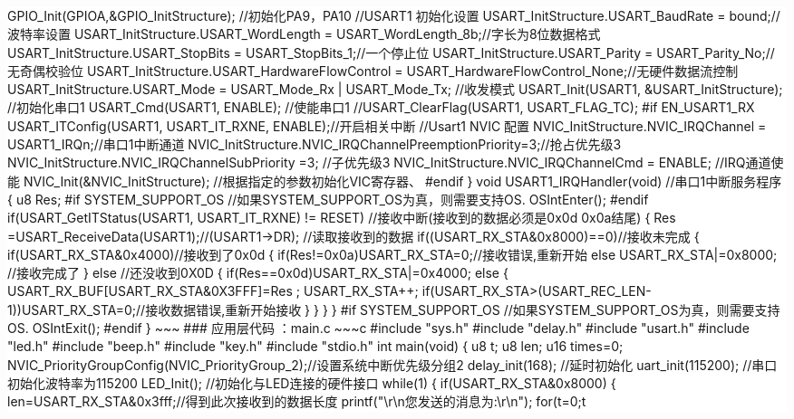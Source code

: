 GPIO\_Init(GPIOA,&GPIO\_InitStructure); //初始化PA9，PA10 //USART1 初始化设置 USART\_InitStructure.USART\_BaudRate = bound;//波特率设置 USART\_InitStructure.USART\_WordLength = USART\_WordLength\_8b;//字长为8位数据格式 USART\_InitStructure.USART\_StopBits = USART\_StopBits\_1;//一个停止位 USART\_InitStructure.USART\_Parity = USART\_Parity\_No;//无奇偶校验位 USART\_InitStructure.USART\_HardwareFlowControl = USART\_HardwareFlowControl\_None;//无硬件数据流控制 USART\_InitStructure.USART\_Mode = USART\_Mode\_Rx | USART\_Mode\_Tx; //收发模式 USART\_Init(USART1, &USART\_InitStructure); //初始化串口1 USART\_Cmd(USART1, ENABLE); //使能串口1 //USART\_ClearFlag(USART1, USART\_FLAG\_TC); #if EN\_USART1\_RX USART\_ITConfig(USART1, USART\_IT\_RXNE, ENABLE);//开启相关中断 //Usart1 NVIC 配置 NVIC\_InitStructure.NVIC\_IRQChannel = USART1\_IRQn;//串口1中断通道 NVIC\_InitStructure.NVIC\_IRQChannelPreemptionPriority=3;//抢占优先级3 NVIC\_InitStructure.NVIC\_IRQChannelSubPriority =3; //子优先级3 NVIC\_InitStructure.NVIC\_IRQChannelCmd = ENABLE; //IRQ通道使能 NVIC\_Init(&NVIC\_InitStructure); //根据指定的参数初始化VIC寄存器、 #endif } void USART1\_IRQHandler(void) //串口1中断服务程序 { u8 Res; #if SYSTEM\_SUPPORT\_OS //如果SYSTEM\_SUPPORT\_OS为真，则需要支持OS. OSIntEnter(); #endif if(USART\_GetITStatus(USART1, USART\_IT\_RXNE) != RESET) //接收中断(接收到的数据必须是0x0d 0x0a结尾) { Res =USART\_ReceiveData(USART1);//(USART1->DR); //读取接收到的数据 if((USART\_RX\_STA&0x8000)==0)//接收未完成 { if(USART\_RX\_STA&0x4000)//接收到了0x0d { if(Res!=0x0a)USART\_RX\_STA=0;//接收错误,重新开始 else USART\_RX\_STA|=0x8000; //接收完成了 } else //还没收到0X0D { if(Res==0x0d)USART\_RX\_STA|=0x4000; else { USART\_RX\_BUF\[USART\_RX\_STA&0X3FFF\]=Res ; USART\_RX\_STA++; if(USART\_RX\_STA>(USART\_REC\_LEN-1))USART\_RX\_STA=0;//接收数据错误,重新开始接收 } } } } #if SYSTEM\_SUPPORT\_OS //如果SYSTEM\_SUPPORT\_OS为真，则需要支持OS. OSIntExit(); #endif } ~~~ ### 应用层代码 ：main.c ~~~c #include "sys.h" #include "delay.h" #include "usart.h" #include "led.h" #include "beep.h" #include "key.h" #include "stdio.h" int main(void) { u8 t; u8 len; u16 times=0; NVIC\_PriorityGroupConfig(NVIC\_PriorityGroup\_2);//设置系统中断优先级分组2 delay\_init(168); //延时初始化 uart\_init(115200); //串口初始化波特率为115200 LED\_Init(); //初始化与LED连接的硬件接口 while(1) { if(USART\_RX\_STA&0x8000) { len=USART\_RX\_STA&0x3fff;//得到此次接收到的数据长度 printf("\\r\\n您发送的消息为:\\r\\n"); for(t=0;t
